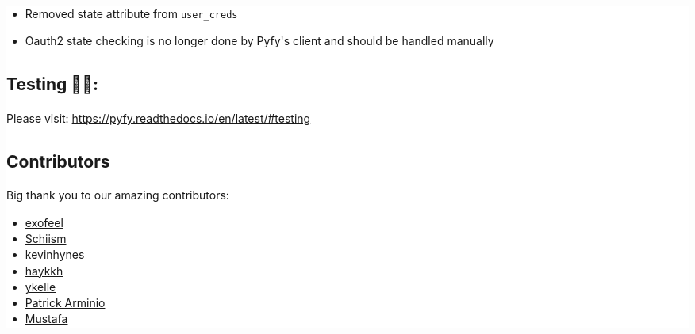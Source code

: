   - Removed state attribute from `user_creds`

   - Oauth2 state checking is no longer done by Pyfy's client and should be handled manually

## Testing 👩‍🔬:

Please visit: https://pyfy.readthedocs.io/en/latest/#testing

## Contributors

Big thank you to our amazing contributors:

- [exofeel](https://github.com/exofeel)
- [Schiism](https://github.com/Schiism)
- [kevinhynes](https://github.com/kevinhynes)
- [haykkh](https://github.com/haykkh)
- [ykelle](https://github.com/ykelle)
- [Patrick Arminio](https://github.com/patrick91)
- [Mustafa](https://github.com/ms7m)
